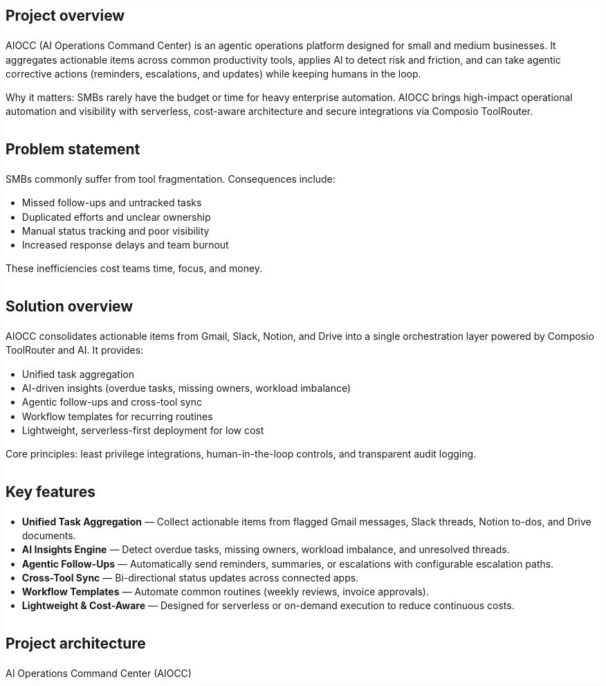 ## Project overview

AIOCC (AI Operations Command Center) is an agentic operations platform designed for small and medium businesses. It aggregates actionable items across common productivity tools, applies AI to detect risk and friction, and can take agentic corrective actions (reminders, escalations, and updates) while keeping humans in the loop.

Why it matters: SMBs rarely have the budget or time for heavy enterprise automation. AIOCC brings high-impact operational automation and visibility with serverless, cost-aware architecture and secure integrations via Composio ToolRouter.

## Problem statement

SMBs commonly suffer from tool fragmentation. Consequences include:

- Missed follow-ups and untracked tasks
- Duplicated efforts and unclear ownership
- Manual status tracking and poor visibility
- Increased response delays and team burnout

These inefficiencies cost teams time, focus, and money.

## Solution overview

AIOCC consolidates actionable items from Gmail, Slack, Notion, and Drive into a single orchestration layer powered by Composio ToolRouter and AI. It provides:

- Unified task aggregation
- AI-driven insights (overdue tasks, missing owners, workload imbalance)
- Agentic follow-ups and cross-tool sync
- Workflow templates for recurring routines
- Lightweight, serverless-first deployment for low cost

Core principles: least privilege integrations, human-in-the-loop controls, and transparent audit logging.

## Key features

- **Unified Task Aggregation** — Collect actionable items from flagged Gmail messages, Slack threads, Notion to-dos, and Drive documents.
- **AI Insights Engine** — Detect overdue tasks, missing owners, workload imbalance, and unresolved threads.
- **Agentic Follow-Ups** — Automatically send reminders, summaries, or escalations with configurable escalation paths.
- **Cross-Tool Sync** — Bi-directional status updates across connected apps.
- **Workflow Templates** — Automate common routines (weekly reviews, invoice approvals).
- **Lightweight & Cost-Aware** — Designed for serverless or on-demand execution to reduce continuous costs.

## Project architecture

AI Operations Command Center (AIOCC)

